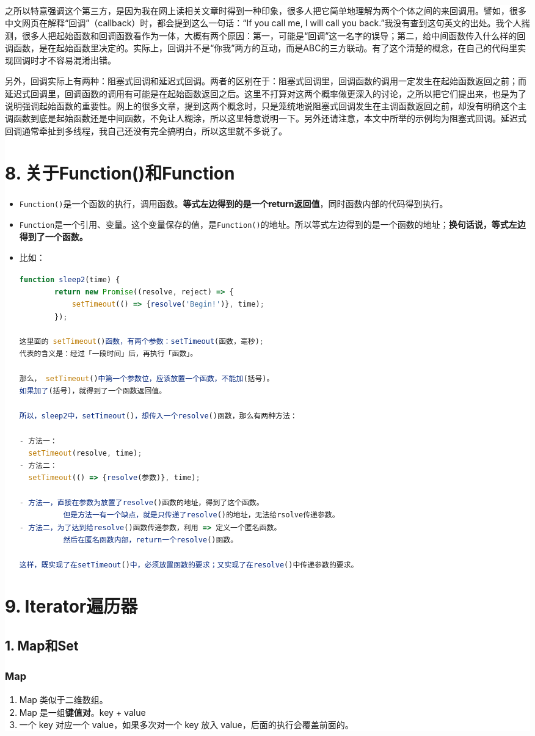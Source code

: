 之所以特意强调这个第三方，是因为我在网上读相关文章时得到一种印象，很多人把它简单地理解为两个个体之间的来回调用。譬如，很多中文网页在解释“回调”（callback）时，都会提到这么一句话：“If you call me, I will call you back.”我没有查到这句英文的出处。我个人揣测，很多人把起始函数和回调函数看作为一体，大概有两个原因：第一，可能是“回调”这一名字的误导；第二，给中间函数传入什么样的回调函数，是在起始函数里决定的。实际上，回调并不是“你我”两方的互动，而是ABC的三方联动。有了这个清楚的概念，在自己的代码里实现回调时才不容易混淆出错。

另外，回调实际上有两种：阻塞式回调和延迟式回调。两者的区别在于：阻塞式回调里，回调函数的调用一定发生在起始函数返回之前；而延迟式回调里，回调函数的调用有可能是在起始函数返回之后。这里不打算对这两个概率做更深入的讨论，之所以把它们提出来，也是为了说明强调起始函数的重要性。网上的很多文章，提到这两个概念时，只是笼统地说阻塞式回调发生在主调函数返回之前，却没有明确这个主调函数到底是起始函数还是中间函数，不免让人糊涂，所以这里特意说明一下。另外还请注意，本文中所举的示例均为阻塞式回调。延迟式回调通常牵扯到多线程，我自己还没有完全搞明白，所以这里就不多说了。

# 8. 关于Function()和Function

- `Function()`是一个函数的执行，调用函数。**等式左边得到的是一个return返回值**，同时函数内部的代码得到执行。

- `Function`是一个引用、变量。这个变量保存的值，是`Function()`的地址。所以等式左边得到的是一个函数的地址；**换句话说，等式左边得到了一个函数。**

- 比如：

  ```jsx
  function sleep2(time) {
          return new Promise((resolve, reject) => {
              setTimeout(() => {resolve('Begin!')}, time);
          });
  
  这里面的 setTimeout()函数，有两个参数：setTimeout(函数，毫秒);
  代表的含义是：经过「一段时间」后，再执行「函数」。
  
  那么， setTimeout()中第一个参数位，应该放置一个函数，不能加(括号)。
  如果加了(括号)，就得到了一个函数返回值。
  
  所以，sleep2中，setTimeout()，想传入一个resolve()函数，那么有两种方法：
  
  - 方法一：
  	setTimeout(resolve, time);
  - 方法二：
  	setTimeout(() => {resolve(参数)}, time);
  
  - 方法一，直接在参数为放置了resolve()函数的地址，得到了这个函数。
  			但是方法一有一个缺点，就是只传递了resolve()的地址，无法给rsolve传递参数。
  - 方法二，为了达到给resolve()函数传递参数，利用 => 定义一个匿名函数。
  			然后在匿名函数内部，return一个resolve()函数。
  
  这样，既实现了在setTimeout()中，必须放置函数的要求；又实现了在resolve()中传递参数的要求。
  ```

# 9. Iterator遍历器

## 1. Map和Set

### Map

1. Map 类似于二维数组。
2. Map 是一组**键值对**。key + value
3. 一个 key 对应一个 value，如果多次对一个 key 放入 value，后面的执行会覆盖前面的。
